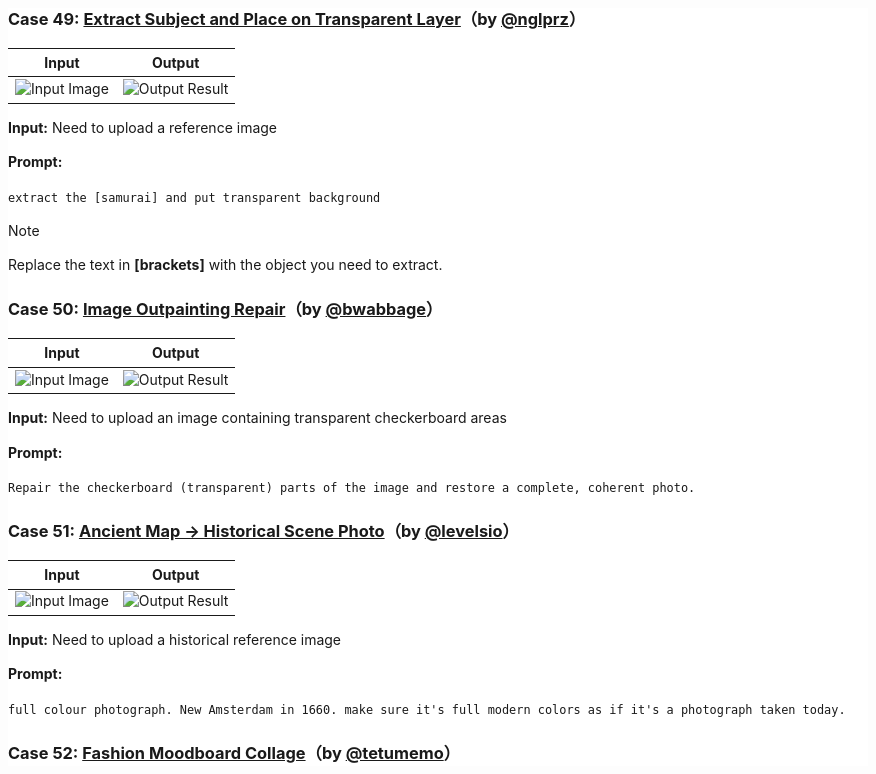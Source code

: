 
### Case 49: [Extract Subject and Place on Transparent Layer](https://x.com/nglprz/status/1961494974555394068)（by [@nglprz](https://x.com/icreatelife)）

| Input | Output |
|:---:|:---:|
| <img src="images/case49/input.jpg" width="300" alt="Input Image"> | <img src="images/case49/output.jpg" width="300" alt="Output Result"> |

**Input:** Need to upload a reference image

**Prompt:**

```
extract the [samurai] and put transparent background
```

> [!NOTE]
> Replace the text in **[brackets]** with the object you need to extract.



### Case 50: [Image Outpainting Repair](https://x.com/bwabbage/status/1962903212937130450)（by [@bwabbage](https://x.com/bwabbage)）

| Input | Output |
|:---:|:---:|
| <img src="images/case50/input.jpg" width="300" alt="Input Image"> | <img src="images/case50/output.jpg" width="300" alt="Output Result"> |

**Input:** Need to upload an image containing transparent checkerboard areas

**Prompt:**

```
Repair the checkerboard (transparent) parts of the image and restore a complete, coherent photo.
```


### Case 51: [Ancient Map → Historical Scene Photo](https://x.com/levelsio/status/1961595333034598487)（by [@levelsio](https://x.com/levelsio)）

| Input | Output |
|:---:|:---:|
| <img src="images/case51/input.jpg" width="300" alt="Input Image"> | <img src="images/case51/output.jpg" width="300" alt="Output Result"> |

**Input:** Need to upload a historical reference image

**Prompt:**

```
full colour photograph. New Amsterdam in 1660. make sure it's full modern colors as if it's a photograph taken today.
```


### Case 52: [Fashion Moodboard Collage](https://x.com/tetumemo/status/1962480699904282861)（by [@tetumemo](https://x.com/tetumemo)）
